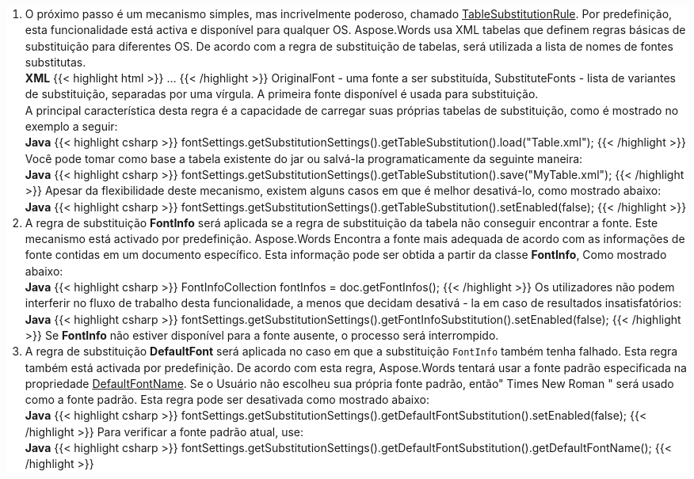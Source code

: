    1. O próximo passo é um mecanismo simples, mas incrivelmente poderoso, chamado [TableSubstitutionRule](https://reference.aspose.com/words/java/com.aspose.words/tablesubstitutionrule/). Por predefinição, esta funcionalidade está activa e disponível para qualquer OS. Aspose.Words usa XML tabelas que definem regras básicas de substituição para diferentes OS. De acordo com a regra de substituição de tabelas, será utilizada a lista de nomes de fontes substitutas.<br>
**XML**
      {{< highlight html >}}
      <TableSubstitutionSettings xmlns="Aspose.Words"> 
	<SubstitutesTable> 
		<Item OriginalFont="Arabic Transparent" SubstituteFonts="Arial" /> 
		… 
	</SubstitutesTable> 
      </TableSubstitutionSettings>
      {{< /highlight >}}
      OriginalFont - uma fonte a ser substituída, SubstituteFonts - lista de variantes de substituição, separadas por uma vírgula. A primeira fonte disponível é usada para substituição.<br>
      A principal característica desta regra é a capacidade de carregar suas próprias tabelas de substituição, como é mostrado no exemplo a seguir:<br>
**Java**
      {{< highlight csharp >}}
      fontSettings.getSubstitutionSettings().getTableSubstitution().load("Table.xml");
      {{< /highlight >}}
      Você pode tomar como base a tabela existente do jar ou salvá-la programaticamente da seguinte maneira:<br>
**Java**
      {{< highlight csharp >}}
      fontSettings.getSubstitutionSettings().getTableSubstitution().save("MyTable.xml");
      {{< /highlight >}}
      Apesar da flexibilidade deste mecanismo, existem alguns casos em que é melhor desativá-lo, como mostrado abaixo:<br>
**Java**
      {{< highlight csharp >}}
      fontSettings.getSubstitutionSettings().getTableSubstitution().setEnabled(false);
      {{< /highlight >}}
   1. A regra de substituição **FontInfo** será aplicada se a regra de substituição da tabela não conseguir encontrar a fonte. Este mecanismo está activado por predefinição. Aspose.Words Encontra a fonte mais adequada de acordo com as informações de fonte contidas em um documento específico. Esta informação pode ser obtida a partir da classe **FontInfo**, Como mostrado abaixo:<br>
**Java**
      {{< highlight csharp >}}
      FontInfoCollection fontInfos = doc.getFontInfos();
      {{< /highlight >}}
      Os utilizadores não podem interferir no fluxo de trabalho desta funcionalidade, a menos que decidam desativá - la em caso de resultados insatisfatórios:<br>
**Java**
      {{< highlight csharp >}}
      fontSettings.getSubstitutionSettings().getFontInfoSubstitution().setEnabled(false);
      {{< /highlight >}}
      Se **FontInfo** não estiver disponível para a fonte ausente, o processo será interrompido.
   1. A regra de substituição **DefaultFont** será aplicada no caso em que a substituição `FontInfo` também tenha falhado. Esta regra também está activada por predefinição. De acordo com esta regra, Aspose.Words tentará usar a fonte padrão especificada na propriedade [DefaultFontName](https://reference.aspose.com/words/java/com.aspose.words/defaultfontsubstitutionrule/#getDefaultFontName). Se o Usuário não escolheu sua própria fonte padrão, então" Times New Roman " será usado como a fonte padrão. Esta regra pode ser desativada como mostrado abaixo:<br>
**Java**
      {{< highlight csharp >}}
      fontSettings.getSubstitutionSettings().getDefaultFontSubstitution().setEnabled(false);
      {{< /highlight >}}
      Para verificar a fonte padrão atual, use:<br>
**Java**
      {{< highlight csharp >}}
      fontSettings.getSubstitutionSettings().getDefaultFontSubstitution().getDefaultFontName();
      {{< /highlight >}}